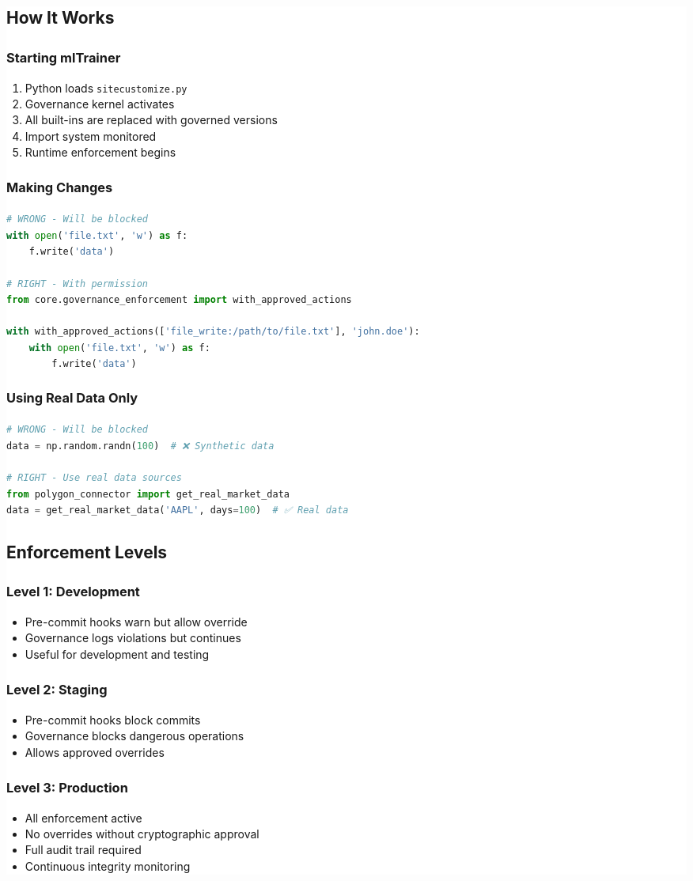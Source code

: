 ## How It Works

### Starting mlTrainer

1. Python loads `sitecustomize.py`
2. Governance kernel activates
3. All built-ins are replaced with governed versions
4. Import system monitored
5. Runtime enforcement begins

### Making Changes

```python
# WRONG - Will be blocked
with open('file.txt', 'w') as f:
    f.write('data')

# RIGHT - With permission
from core.governance_enforcement import with_approved_actions

with with_approved_actions(['file_write:/path/to/file.txt'], 'john.doe'):
    with open('file.txt', 'w') as f:
        f.write('data')
```

### Using Real Data Only

```python
# WRONG - Will be blocked
data = np.random.randn(100)  # ❌ Synthetic data

# RIGHT - Use real data sources
from polygon_connector import get_real_market_data
data = get_real_market_data('AAPL', days=100)  # ✅ Real data
```

## Enforcement Levels

### Level 1: Development
- Pre-commit hooks warn but allow override
- Governance logs violations but continues
- Useful for development and testing

### Level 2: Staging  
- Pre-commit hooks block commits
- Governance blocks dangerous operations
- Allows approved overrides

### Level 3: Production
- All enforcement active
- No overrides without cryptographic approval
- Full audit trail required
- Continuous integrity monitoring
